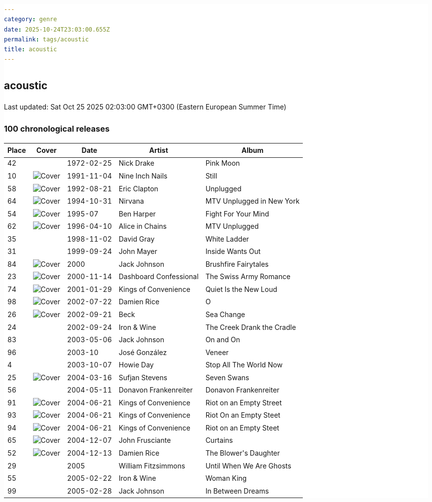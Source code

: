 ```yaml
---
category: genre
date: 2025-10-24T23:03:00.655Z
permalink: tags/acoustic
title: acoustic
---
```


## acoustic

Last updated: <time datetime="2025-10-24T23:03:00.655Z">Sat Oct 25 2025 02:03:00 GMT+0300 (Eastern European Summer Time)</time>

### 100 chronological releases

| Place | Cover | Date | Artist | Album |
|---|---|---|---|---|
| 42 |  | 1972-02-25 | Nick Drake | Pink Moon |
| 10 | ![Cover](https://lastfm.freetls.fastly.net/i/u/34s/29051202d77e499c9fb8fc8ee8e58cfb.png) | 1991-11-04 | Nine Inch Nails | Still |
| 58 | ![Cover](https://lastfm.freetls.fastly.net/i/u/34s/c047ae74c9a4be19a38d09c1b0ff9cc9.png) | 1992-08-21 | Eric Clapton | Unplugged |
| 64 | ![Cover](https://lastfm.freetls.fastly.net/i/u/34s/8e4304de63b44d6ca8f9d3df2576ac8f.png) | 1994-10-31 | Nirvana | MTV Unplugged in New York |
| 54 | ![Cover](https://lastfm.freetls.fastly.net/i/u/34s/076812c8145946b09ef798d0e7770290.png) | 1995-07 | Ben Harper | Fight For Your Mind |
| 62 | ![Cover](https://lastfm.freetls.fastly.net/i/u/34s/c461cbe9d491414986f8c77fe91d32a3.png) | 1996-04-10 | Alice in Chains | MTV Unplugged |
| 35 |  | 1998-11-02 | David Gray | White Ladder |
| 31 |  | 1999-09-24 | John Mayer | Inside Wants Out |
| 84 | ![Cover](https://lastfm.freetls.fastly.net/i/u/34s/a55820c7b475406c90810255bb55a5b2.png) | 2000 | Jack Johnson | Brushfire Fairytales |
| 23 | ![Cover](https://i.discogs.com/BrQ5CNxoVUD-glZARS1nGhiou3SFMYDv049AOtYTVBg/rs:fit/g:sm/q:40/h:150/w:150/czM6Ly9kaXNjb2dz/LWRhdGFiYXNlLWlt/YWdlcy9SLTEyODcy/NjEtMTIwNjU4MzA5/NC5qcGVn.jpeg) | 2000-11-14 | Dashboard Confessional | The Swiss Army Romance |
| 74 | ![Cover](https://i.discogs.com/nsHvGtI17Zfv6BnlOC-vjOzrg4s5AqFF5Bd_vuvvStg/rs:fit/g:sm/q:40/h:150/w:150/czM6Ly9kaXNjb2dz/LWRhdGFiYXNlLWlt/YWdlcy9SLTc2NzQ1/LTE2NjUzMzI2NzEt/NDgzNC5qcGVn.jpeg) | 2001-01-29 | Kings of Convenience | Quiet Is the New Loud |
| 98 | ![Cover](https://i.discogs.com/f9GvBTUCKXyaTd80xIksA1YQJhh1IUJAHVsob-BZfl4/rs:fit/g:sm/q:40/h:150/w:150/czM6Ly9kaXNjb2dz/LWRhdGFiYXNlLWlt/YWdlcy9SLTEyMjI4/MDUtMTIwMjIzOTAz/MS5qcGVn.jpeg) | 2002-07-22 | Damien Rice | O |
| 26 | ![Cover](https://lastfm.freetls.fastly.net/i/u/34s/cbe06e7f17ca878f52739d9c5b315280.png) | 2002-09-21 | Beck | Sea Change |
| 24 |  | 2002-09-24 | Iron &amp; Wine | The Creek Drank the Cradle |
| 83 |  | 2003-05-06 | Jack Johnson | On and On |
| 96 |  | 2003-10 | José González | Veneer |
| 4 |  | 2003-10-07 | Howie Day | Stop All The World Now |
| 25 | ![Cover](https://i.discogs.com/V5zxHMQh5ToKInbEvYACZhZYg9XByfWQcbHGRIJNJ2o/rs:fit/g:sm/q:40/h:150/w:150/czM6Ly9kaXNjb2dz/LWRhdGFiYXNlLWlt/YWdlcy9SLTU4MzM5/NS0xMzAxMDA2OTk5/LmpwZWc.jpeg) | 2004-03-16 | Sufjan Stevens | Seven Swans |
| 56 |  | 2004-05-11 | Donavon Frankenreiter | Donavon Frankenreiter |
| 91 | ![Cover](https://i.discogs.com/O3yuwaGMnbJWBUGqhpN5CwiP-8MyY_2RXqkHZSz3z9I/rs:fit/g:sm/q:40/h:150/w:150/czM6Ly9kaXNjb2dz/LWRhdGFiYXNlLWlt/YWdlcy9SLTI5MTU5/NC0xMzI1ODc2ODU0/LmpwZWc.jpeg) | 2004-06-21 | Kings of Convenience | Riot on an Empty Street |
| 93 | ![Cover](https://i.discogs.com/O3yuwaGMnbJWBUGqhpN5CwiP-8MyY_2RXqkHZSz3z9I/rs:fit/g:sm/q:40/h:150/w:150/czM6Ly9kaXNjb2dz/LWRhdGFiYXNlLWlt/YWdlcy9SLTI5MTU5/NC0xMzI1ODc2ODU0/LmpwZWc.jpeg) | 2004-06-21 | Kings of Convenience | Riot On an Empty Steet |
| 94 | ![Cover](https://i.discogs.com/O3yuwaGMnbJWBUGqhpN5CwiP-8MyY_2RXqkHZSz3z9I/rs:fit/g:sm/q:40/h:150/w:150/czM6Ly9kaXNjb2dz/LWRhdGFiYXNlLWlt/YWdlcy9SLTI5MTU5/NC0xMzI1ODc2ODU0/LmpwZWc.jpeg) | 2004-06-21 | Kings of Convenience | Riot on an Empty Steet |
| 65 | ![Cover](https://lastfm.freetls.fastly.net/i/u/34s/8d28df63c458682d37a529f9963b3804.png) | 2004-12-07 | John Frusciante | Curtains |
| 52 | ![Cover](https://i.discogs.com/M2QSCRXRj9bgVeGi7ghUs_4jpDJ0ZfyAeb0eo6O8mWI/rs:fit/g:sm/q:40/h:150/w:150/czM6Ly9kaXNjb2dz/LWRhdGFiYXNlLWlt/YWdlcy9SLTY3MDIz/Ny0xMjY2OTY3MzY1/LmpwZWc.jpeg) | 2004-12-13 | Damien Rice | The Blower&#39;s Daughter |
| 29 |  | 2005 | William Fitzsimmons | Until When We Are Ghosts |
| 55 |  | 2005-02-22 | Iron &amp; Wine | Woman King |
| 99 |  | 2005-02-28 | Jack Johnson | In Between Dreams |